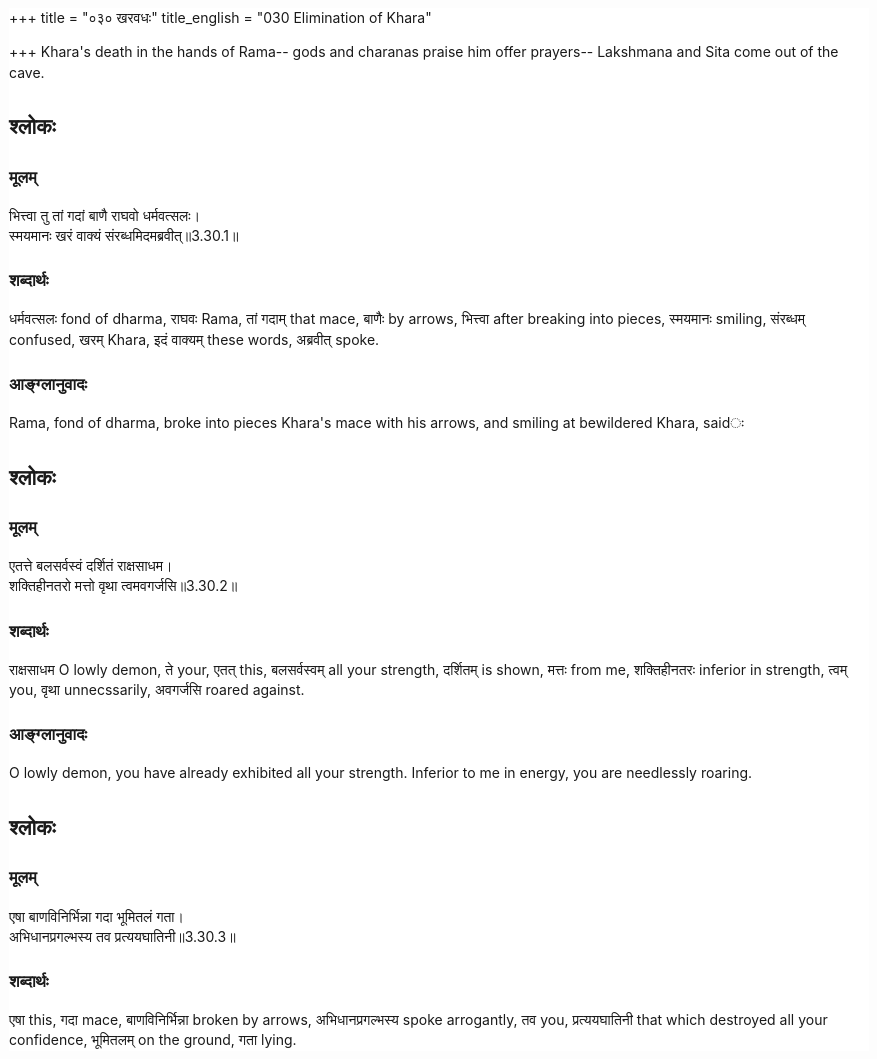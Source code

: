 +++
title = "०३० खरवधः"
title_english = "030 Elimination of Khara"

+++
Khara's death in the hands of Rama-- gods and charanas praise him offer
prayers-- Lakshmana and Sita come out of the cave.



## श्लोकः
### मूलम्
भित्त्वा तु तां गदां बाणै राघवो धर्मवत्सलः।  
स्मयमानः खरं वाक्यं संरब्धमिदमब्रवीत्॥3.30.1॥

### शब्दार्थः
धर्मवत्सलः fond of dharma, राघवः Rama, तां गदाम् that mace, बाणैः by arrows, भित्त्वा after breaking into pieces, स्मयमानः smiling, संरब्धम् confused, खरम् Khara, इदं वाक्यम् these  words, अब्रवीत् spoke.

### आङ्ग्लानुवादः
Rama, fond of dharma, broke into pieces Khara's mace with his arrows, and smiling at bewildered Khara, saidः



## श्लोकः
### मूलम्
एतत्ते बलसर्वस्वं दर्शितं राक्षसाधम।  
शक्तिहीनतरो मत्तो वृथा त्वमवगर्जसि॥3.30.2॥

### शब्दार्थः
राक्षसाधम O lowly demon, ते your, एतत् this, बलसर्वस्वम् all your strength, दर्शितम् is shown, मत्तः from me, शक्तिहीनतरः inferior in strength, त्वम् you, वृथा unnecssarily, अवगर्जसि roared against.

### आङ्ग्लानुवादः
O lowly demon, you have already exhibited all your strength. Inferior to me in energy, you are needlessly roaring.



## श्लोकः
### मूलम्
एषा बाणविनिर्भिन्ना गदा भूमितलं गता।  
अभिधानप्रगल्भस्य तव प्रत्ययघातिनी॥3.30.3॥

### शब्दार्थः
एषा this, गदा mace, बाणविनिर्भिन्ना broken by arrows, अभिधानप्रगल्भस्य spoke arrogantly, तव you, प्रत्ययघातिनी that which destroyed all your confidence, भूमितलम् on the ground, गता lying.
